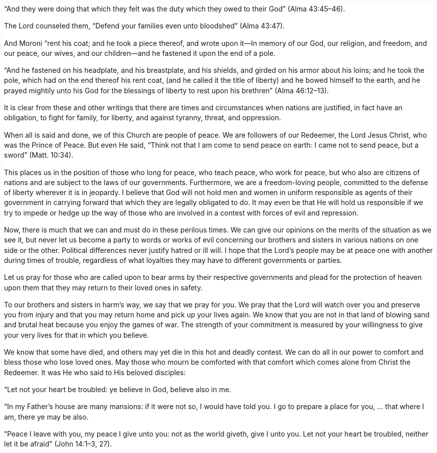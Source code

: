 “And they were doing that which they felt was the duty which they owed to their God” (Alma 43:45–46).

The Lord counseled them, “Defend your families even unto bloodshed” (Alma 43:47).

And Moroni “rent his coat; and he took a piece thereof, and wrote upon it—In memory of our God, our religion, and freedom, and our peace, our wives, and our children—and he fastened it upon the end of a pole.

“And he fastened on his headplate, and his breastplate, and his shields, and girded on his armor about his loins; and he took the pole, which had on the end thereof his rent coat, (and he called it the title of liberty) and he bowed himself to the earth, and he prayed mightily unto his God for the blessings of liberty to rest upon his brethren” (Alma 46:12–13).

It is clear from these and other writings that there are times and circumstances when nations are justified, in fact have an obligation, to fight for family, for liberty, and against tyranny, threat, and oppression.

When all is said and done, we of this Church are people of peace. We are followers of our Redeemer, the Lord Jesus Christ, who was the Prince of Peace. But even He said, “Think not that I am come to send peace on earth: I came not to send peace, but a sword” (Matt. 10:34).

This places us in the position of those who long for peace, who teach peace, who work for peace, but who also are citizens of nations and are subject to the laws of our governments. Furthermore, we are a freedom-loving people, committed to the defense of liberty wherever it is in jeopardy. I believe that God will not hold men and women in uniform responsible as agents of their government in carrying forward that which they are legally obligated to do. It may even be that He will hold us responsible if we try to impede or hedge up the way of those who are involved in a contest with forces of evil and repression.

Now, there is much that we can and must do in these perilous times. We can give our opinions on the merits of the situation as we see it, but never let us become a party to words or works of evil concerning our brothers and sisters in various nations on one side or the other. Political differences never justify hatred or ill will. I hope that the Lord’s people may be at peace one with another during times of trouble, regardless of what loyalties they may have to different governments or parties.

Let us pray for those who are called upon to bear arms by their respective governments and plead for the protection of heaven upon them that they may return to their loved ones in safety.

To our brothers and sisters in harm’s way, we say that we pray for you. We pray that the Lord will watch over you and preserve you from injury and that you may return home and pick up your lives again. We know that you are not in that land of blowing sand and brutal heat because you enjoy the games of war. The strength of your commitment is measured by your willingness to give your very lives for that in which you believe.

We know that some have died, and others may yet die in this hot and deadly contest. We can do all in our power to comfort and bless those who lose loved ones. May those who mourn be comforted with that comfort which comes alone from Christ the Redeemer. It was He who said to His beloved disciples:

“Let not your heart be troubled: ye believe in God, believe also in me.

“In my Father’s house are many mansions: if it were not so, I would have told you. I go to prepare a place for you, … that where I am, there ye may be also.

“Peace I leave with you, my peace I give unto you: not as the world giveth, give I unto you. Let not your heart be troubled, neither let it be afraid” (John 14:1–3, 27).
